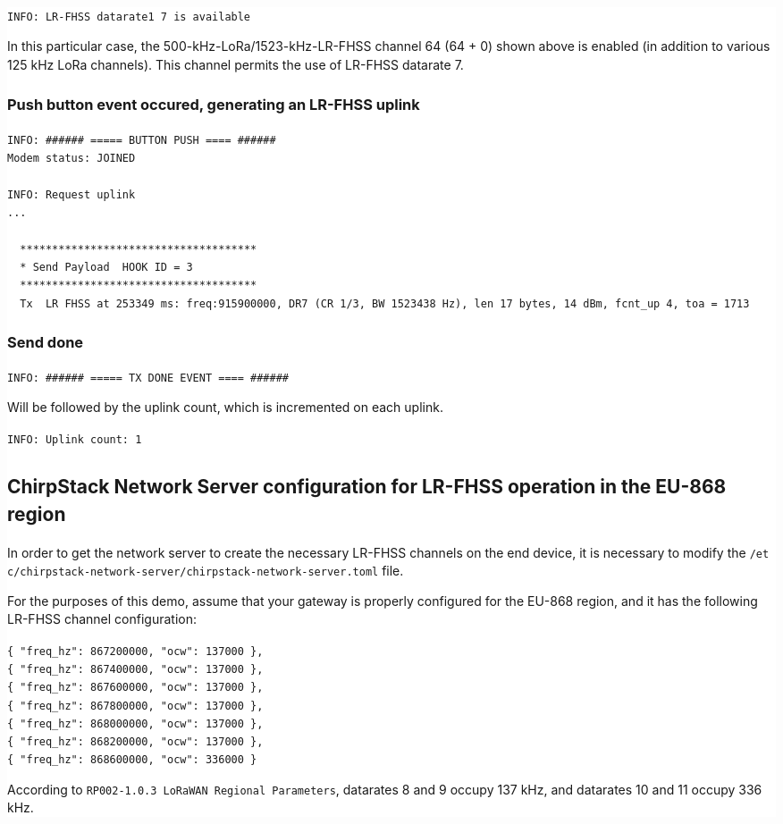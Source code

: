 ```
INFO: LR-FHSS datarate1 7 is available
```

In this particular case, the 500-kHz-LoRa/1523-kHz-LR-FHSS channel 64 (64 + 0) shown above is enabled (in addition to various 125 kHz LoRa channels). This channel permits the use of LR-FHSS datarate 7.

### Push button event occured, generating an LR-FHSS uplink
```
INFO: ###### ===== BUTTON PUSH ==== ######
Modem status: JOINED

INFO: Request uplink
...

  *************************************
  * Send Payload  HOOK ID = 3
  *************************************
  Tx  LR FHSS at 253349 ms: freq:915900000, DR7 (CR 1/3, BW 1523438 Hz), len 17 bytes, 14 dBm, fcnt_up 4, toa = 1713
```

### Send done

```
INFO: ###### ===== TX DONE EVENT ==== ######
```
Will be followed by the uplink count, which is incremented on each uplink.

```
INFO: Uplink count: 1
```

## ChirpStack Network Server configuration for LR-FHSS operation in the EU-868 region

In order to get the network server to create the necessary LR-FHSS channels on the end device, it is necessary to modify the `/etc/chirpstack-network-server/chirpstack-network-server.toml` file.

For the purposes of this demo, assume that your gateway is properly configured for the EU-868 region, and it has the following LR-FHSS channel configuration:

```
{ "freq_hz": 867200000, "ocw": 137000 },
{ "freq_hz": 867400000, "ocw": 137000 },
{ "freq_hz": 867600000, "ocw": 137000 },
{ "freq_hz": 867800000, "ocw": 137000 },
{ "freq_hz": 868000000, "ocw": 137000 },
{ "freq_hz": 868200000, "ocw": 137000 },
{ "freq_hz": 868600000, "ocw": 336000 }
```

According to `RP002-1.0.3 LoRaWAN Regional Parameters`, datarates 8 and 9 occupy 137 kHz, and datarates 10 and 11 occupy 336 kHz.
